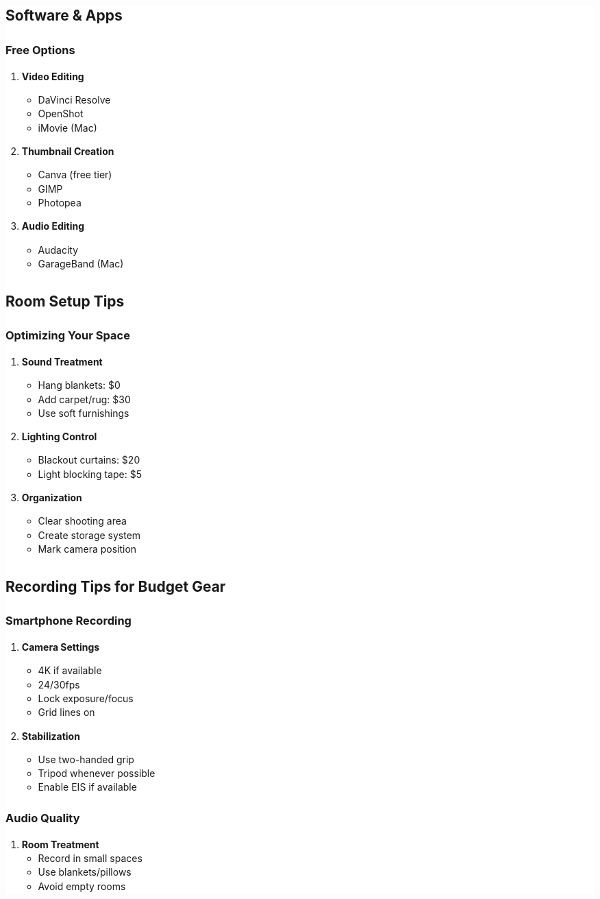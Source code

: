 ## Software & Apps

### Free Options
1. **Video Editing**
   - DaVinci Resolve
   - OpenShot
   - iMovie (Mac)

2. **Thumbnail Creation**
   - Canva (free tier)
   - GIMP
   - Photopea

3. **Audio Editing**
   - Audacity
   - GarageBand (Mac)

## Room Setup Tips

### Optimizing Your Space
1. **Sound Treatment**
   - Hang blankets: $0
   - Add carpet/rug: $30
   - Use soft furnishings

2. **Lighting Control**
   - Blackout curtains: $20
   - Light blocking tape: $5

3. **Organization**
   - Clear shooting area
   - Create storage system
   - Mark camera position

## Recording Tips for Budget Gear

### Smartphone Recording
1. **Camera Settings**
   - 4K if available
   - 24/30fps
   - Lock exposure/focus
   - Grid lines on

2. **Stabilization**
   - Use two-handed grip
   - Tripod whenever possible
   - Enable EIS if available

### Audio Quality
1. **Room Treatment**
   - Record in small spaces
   - Use blankets/pillows
   - Avoid empty rooms
